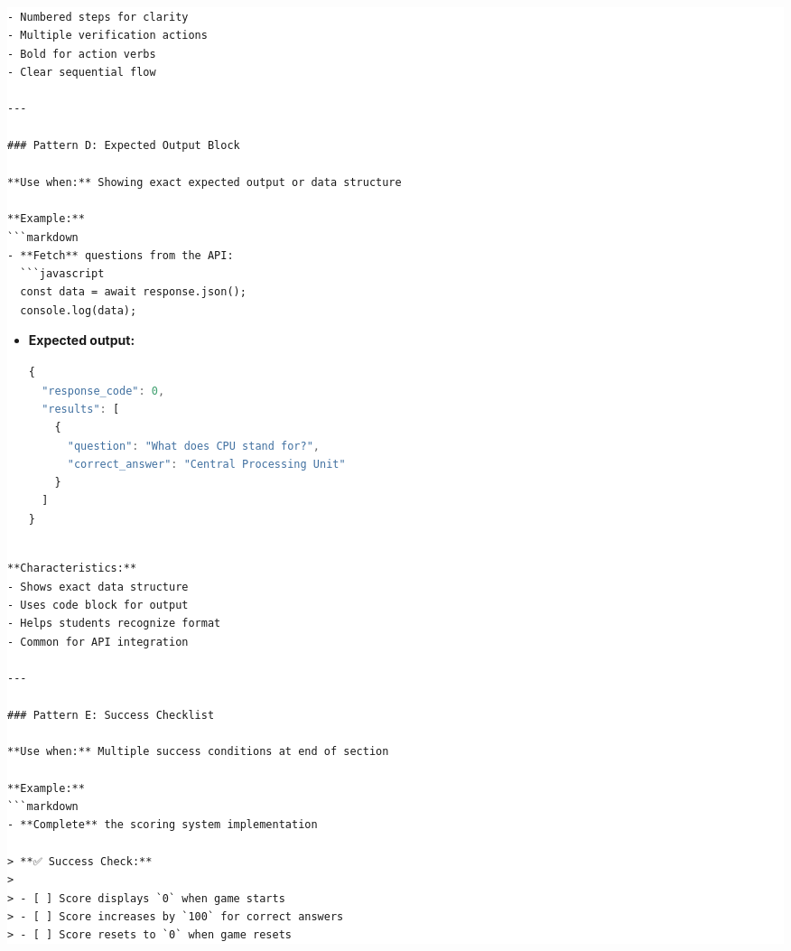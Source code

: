 ```
- Numbered steps for clarity
- Multiple verification actions
- Bold for action verbs
- Clear sequential flow

---

### Pattern D: Expected Output Block

**Use when:** Showing exact expected output or data structure

**Example:**
```markdown
- **Fetch** questions from the API:
  ```javascript
  const data = await response.json();
  console.log(data);
  ```
- **Expected output:**
  ```javascript
  {
    "response_code": 0,
    "results": [
      {
        "question": "What does CPU stand for?",
        "correct_answer": "Central Processing Unit"
      }
    ]
  }
  ```
```

**Characteristics:**
- Shows exact data structure
- Uses code block for output
- Helps students recognize format
- Common for API integration

---

### Pattern E: Success Checklist

**Use when:** Multiple success conditions at end of section

**Example:**
```markdown
- **Complete** the scoring system implementation

> **✅ Success Check:**
>
> - [ ] Score displays `0` when game starts
> - [ ] Score increases by `100` for correct answers
> - [ ] Score resets to `0` when game resets
```

